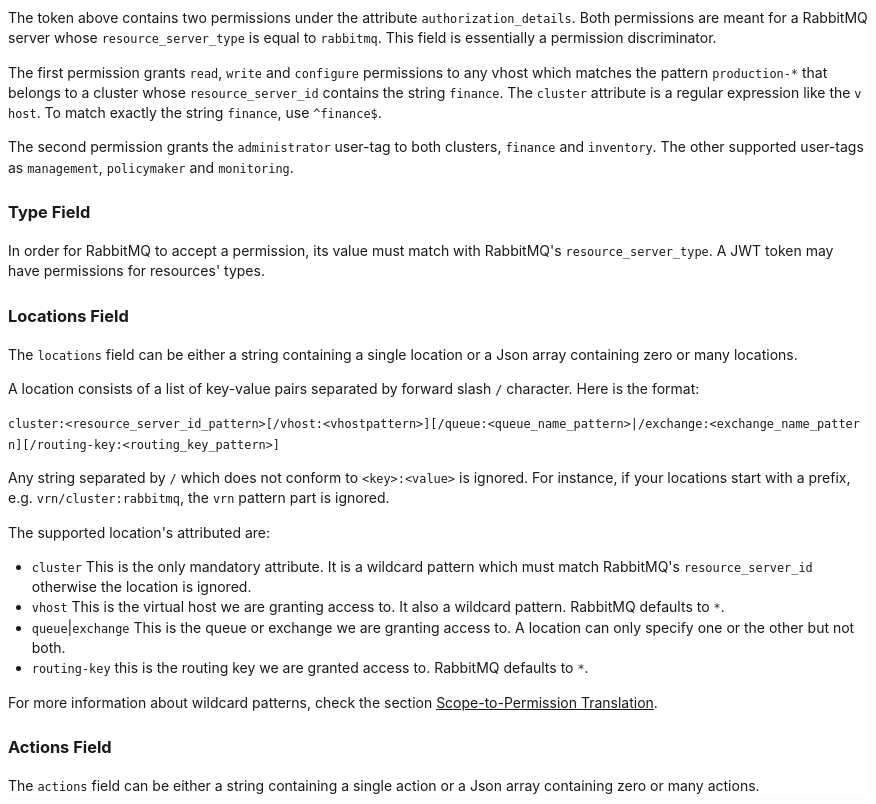 The token above contains two permissions under the attribute `authorization_details`.
Both permissions are meant for a RabbitMQ server whose `resource_server_type` is equal to `rabbitmq`.
This field is essentially a permission discriminator.

The first permission grants `read`, `write` and `configure` permissions to any vhost which matches
the pattern `production-*` that belongs to a cluster whose `resource_server_id` contains the string `finance`.
The `cluster` attribute is a regular expression like the `vhost`. To match exactly the string `finance`,
use `^finance$`.

The second permission grants the `administrator` user-tag to both clusters, `finance` and `inventory`. The other
supported user-tags as `management`, `policymaker` and `monitoring`.

### Type Field

In order for RabbitMQ to accept a permission, its value must match with RabbitMQ's `resource_server_type`.
A JWT token may have permissions for resources' types.

### Locations Field

The `locations` field can be either a string containing a single location or a Json array containing
zero or many locations.

A location consists of a list of key-value pairs separated by forward slash `/` character. Here is the format:
```
cluster:<resource_server_id_pattern>[/vhost:<vhostpattern>][/queue:<queue_name_pattern>|/exchange:<exchange_name_pattern][/routing-key:<routing_key_pattern>]
```

Any string separated by `/` which does not conform to `<key>:<value>` is ignored. For instance, if your locations start with a prefix, e.g. `vrn/cluster:rabbitmq`, the `vrn` pattern part is ignored.

The supported location's attributed are:

- `cluster` This is the only mandatory attribute. It is a wildcard pattern which must match RabbitMQ's `resource_server_id` otherwise the location is ignored.
- `vhost` This is the virtual host we are granting access to. It also a wildcard pattern. RabbitMQ defaults to `*`.
- `queue`|`exchange` This is the queue or exchange we are granting access to. A location can only specify one or the
other but not both.
- `routing-key` this is the routing key we are granted access to. RabbitMQ defaults to `*`.

For more information about wildcard patterns, check the section [Scope-to-Permission Translation](#scope-to-permission-translation).

### Actions Field  

The `actions` field can be either a string containing a single action or a Json array containing zero or many actions.
